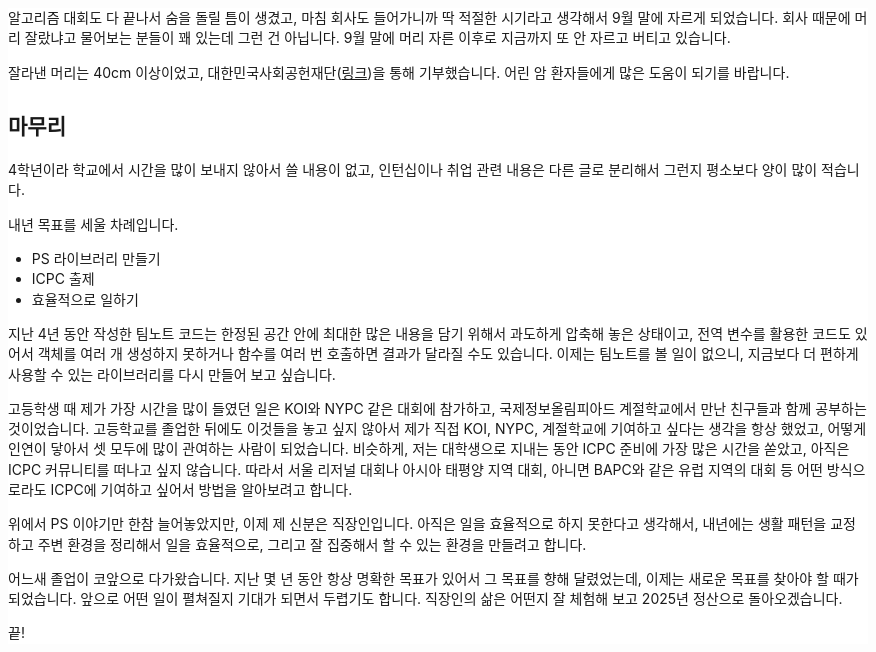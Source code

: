 알고리즘 대회도 다 끝나서 숨을 돌릴 틈이 생겼고, 마침 회사도 들어가니까 딱 적절한 시기라고 생각해서 9월 말에 자르게 되었습니다. 회사 때문에 머리 잘랐냐고 물어보는 분들이 꽤 있는데 그런 건 아닙니다. 9월 말에 머리 자른 이후로 지금까지 또 안 자르고 버티고 있습니다.

잘라낸 머리는 40cm 이상이었고, 대한민국사회공헌재단([링크](http://www.kwith.org/))을 통해 기부했습니다. 어린 암 환자들에게 많은 도움이 되기를 바랍니다.

## 마무리

4학년이라 학교에서 시간을 많이 보내지 않아서 쓸 내용이 없고, 인턴십이나 취업 관련 내용은 다른 글로 분리해서 그런지 평소보다 양이 많이 적습니다.

내년 목표를 세울 차례입니다.

* PS 라이브러리 만들기
* ICPC 출제
* 효율적으로 일하기

지난 4년 동안 작성한 팀노트 코드는 한정된 공간 안에 최대한 많은 내용을 담기 위해서 과도하게 압축해 놓은 상태이고, 전역 변수를 활용한 코드도 있어서 객체를 여러 개 생성하지 못하거나 함수를 여러 번 호출하면 결과가 달라질 수도 있습니다. 이제는 팀노트를 볼 일이 없으니, 지금보다 더 편하게 사용할 수 있는 라이브러리를 다시 만들어 보고 싶습니다.

고등학생 때 제가 가장 시간을 많이 들였던 일은 KOI와 NYPC 같은 대회에 참가하고, 국제정보올림피아드 계절학교에서 만난 친구들과 함께 공부하는 것이었습니다. 고등학교를 졸업한 뒤에도 이것들을 놓고 싶지 않아서 제가 직접 KOI, NYPC, 계절학교에 기여하고 싶다는 생각을 항상 했었고, 어떻게 인연이 닿아서 셋 모두에 많이 관여하는 사람이 되었습니다. 비슷하게, 저는 대학생으로 지내는 동안 ICPC 준비에 가장 많은 시간을 쏟았고, 아직은 ICPC 커뮤니티를 떠나고 싶지 않습니다. 따라서 서울 리저널 대회나 아시아 태평양 지역 대회, 아니면 BAPC와 같은 유럽 지역의 대회 등 어떤 방식으로라도 ICPC에 기여하고 싶어서 방법을 알아보려고 합니다.

위에서 PS 이야기만 한참 늘어놓았지만, 이제 제 신분은 직장인입니다. 아직은 일을 효율적으로 하지 못한다고 생각해서, 내년에는 생활 패턴을 교정하고 주변 환경을 정리해서 일을 효율적으로, 그리고 잘 집중해서 할 수 있는 환경을 만들려고 합니다.

어느새 졸업이 코앞으로 다가왔습니다. 지난 몇 년 동안 항상 명확한 목표가 있어서 그 목표를 향해 달렸었는데, 이제는 새로운 목표를 찾아야 할 때가 되었습니다. 앞으로 어떤 일이 펼쳐질지 기대가 되면서 두렵기도 합니다. 직장인의 삶은 어떤지 잘 체험해 보고 2025년 정산으로 돌아오겠습니다.

끝!
